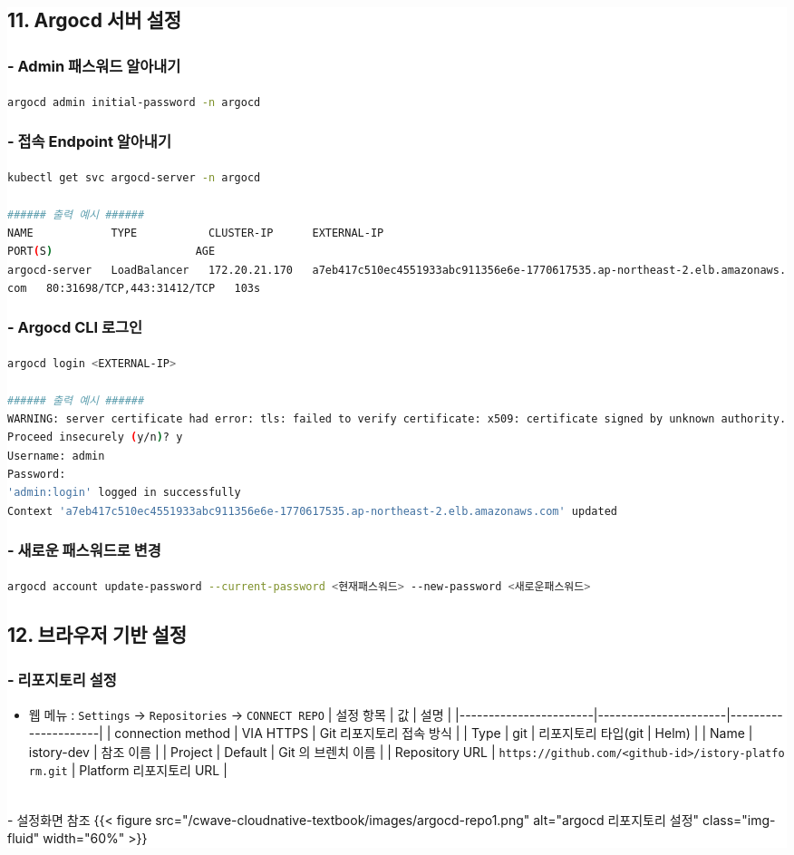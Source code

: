 ## 11. Argocd 서버 설정
### - Admin 패스워드 알아내기
```bash
argocd admin initial-password -n argocd
```
### - 접속 Endpoint 알아내기
```bash
kubectl get svc argocd-server -n argocd

###### 출력 예시 ######
NAME            TYPE           CLUSTER-IP      EXTERNAL-IP                                                                    PORT(S)                      AGE
argocd-server   LoadBalancer   172.20.21.170   a7eb417c510ec4551933abc911356e6e-1770617535.ap-northeast-2.elb.amazonaws.com   80:31698/TCP,443:31412/TCP   103s
```
### - Argocd CLI 로그인
```bash
argocd login <EXTERNAL-IP>

###### 출력 예시 ######
WARNING: server certificate had error: tls: failed to verify certificate: x509: certificate signed by unknown authority. Proceed insecurely (y/n)? y
Username: admin
Password: 
'admin:login' logged in successfully
Context 'a7eb417c510ec4551933abc911356e6e-1770617535.ap-northeast-2.elb.amazonaws.com' updated
```

### - 새로운 패스워드로 변경
```bash
argocd account update-password --current-password <현재패스워드> --new-password <새로운패스워드>
```

## 12. 브라우저 기반 설정
### - 리포지토리 설정
- 웹 메뉴 : `Settings` → `Repositories` → `CONNECT REPO` 
| 설정 항목 | 값 | 설명 |
|-----------------------|----------------------|---------------------|
| connection method | VIA HTTPS | Git 리포지토리 접속 방식 |
| Type | git | 리포지토리 타입(git | Helm) |
| Name | istory-dev | 참조 이름 |
| Project | Default | Git 의 브렌치 이름 |
| Repository URL | `https://github.com/<github-id>/istory-platform.git` | Platform 리포지토리 URL |
<br>
- 설정화면 참조
{{< figure src="/cwave-cloudnative-textbook/images/argocd-repo1.png" alt="argocd 리포지토리 설정" class="img-fluid" width="60%" >}}
